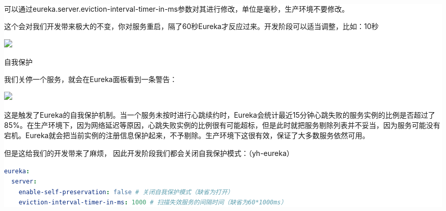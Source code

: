 可以通过eureka.server.eviction-interval-timer-in-ms参数对其进行修改，单位是毫秒，生产环境不要修改。

这个会对我们开发带来极大的不变，你对服务重启，隔了60秒Eureka才反应过来。开发阶段可以适当调整，比如：10秒

![](E:/%E7%A7%BB%E5%8A%A8/imgs/springcloud23.png)

自我保护

我们关停一个服务，就会在Eureka面板看到一条警告：

![](E:/%E7%A7%BB%E5%8A%A8/%E9%9A%8F%E7%AC%94/imgs/springcloud24.png)

这是触发了Eureka的自我保护机制。当一个服务未按时进行心跳续约时，Eureka会统计最近15分钟心跳失败的服务实例的比例是否超过了85%。在生产环境下，因为网络延迟等原因，心跳失败实例的比例很有可能超标，但是此时就把服务剔除列表并不妥当，因为服务可能没有宕机。Eureka就会把当前实例的注册信息保护起来，不予剔除。生产环境下这很有效，保证了大多数服务依然可用。

但是这给我们的开发带来了麻烦， 因此开发阶段我们都会关闭自我保护模式：（yh-eureka）

```yaml
eureka:
  server:
    enable-self-preservation: false # 关闭自我保护模式（缺省为打开）
    eviction-interval-timer-in-ms: 1000 # 扫描失效服务的间隔时间（缺省为60*1000ms）
```













